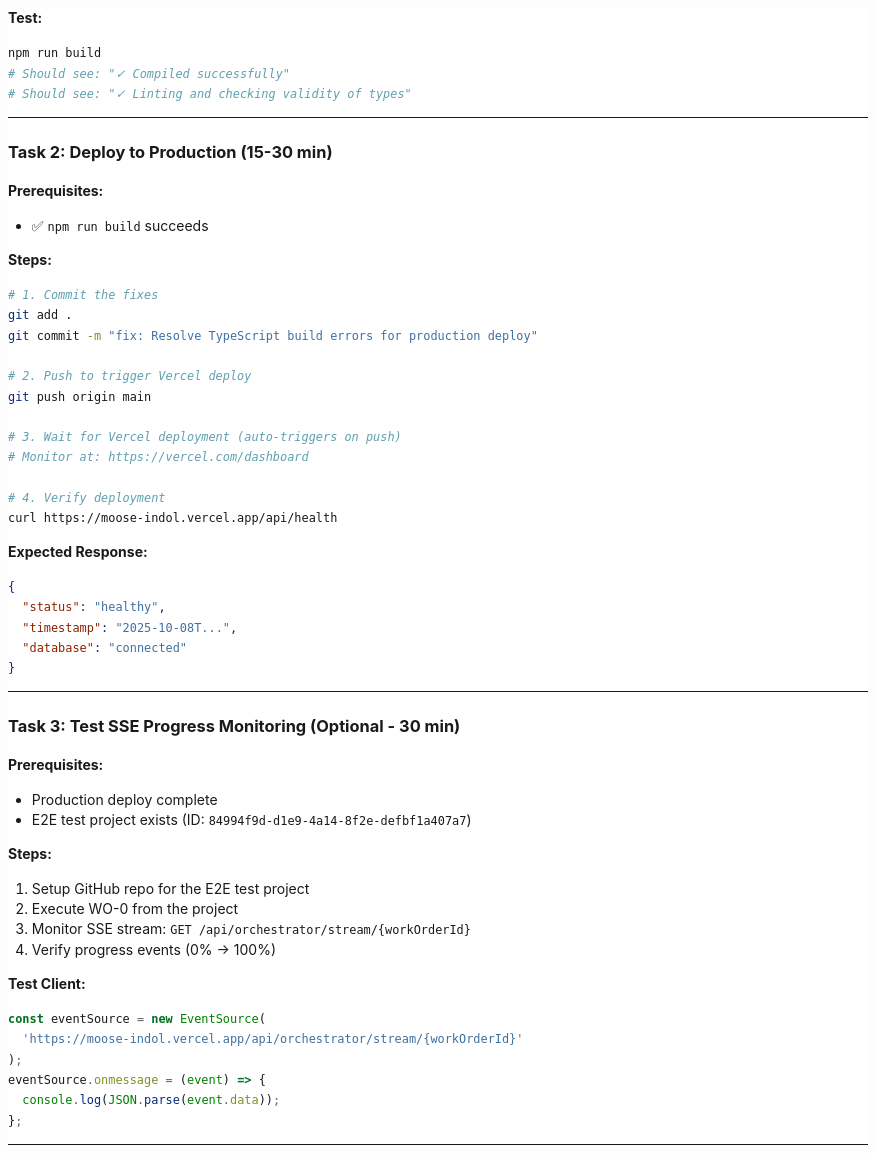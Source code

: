 **Test:**
```bash
npm run build
# Should see: "✓ Compiled successfully"
# Should see: "✓ Linting and checking validity of types"
```

---

### Task 2: Deploy to Production (15-30 min)

**Prerequisites:**
- ✅ `npm run build` succeeds

**Steps:**
```bash
# 1. Commit the fixes
git add .
git commit -m "fix: Resolve TypeScript build errors for production deploy"

# 2. Push to trigger Vercel deploy
git push origin main

# 3. Wait for Vercel deployment (auto-triggers on push)
# Monitor at: https://vercel.com/dashboard

# 4. Verify deployment
curl https://moose-indol.vercel.app/api/health
```

**Expected Response:**
```json
{
  "status": "healthy",
  "timestamp": "2025-10-08T...",
  "database": "connected"
}
```

---

### Task 3: Test SSE Progress Monitoring (Optional - 30 min)

**Prerequisites:**
- Production deploy complete
- E2E test project exists (ID: `84994f9d-d1e9-4a14-8f2e-defbf1a407a7`)

**Steps:**
1. Setup GitHub repo for the E2E test project
2. Execute WO-0 from the project
3. Monitor SSE stream: `GET /api/orchestrator/stream/{workOrderId}`
4. Verify progress events (0% → 100%)

**Test Client:**
```javascript
const eventSource = new EventSource(
  'https://moose-indol.vercel.app/api/orchestrator/stream/{workOrderId}'
);
eventSource.onmessage = (event) => {
  console.log(JSON.parse(event.data));
};
```

---